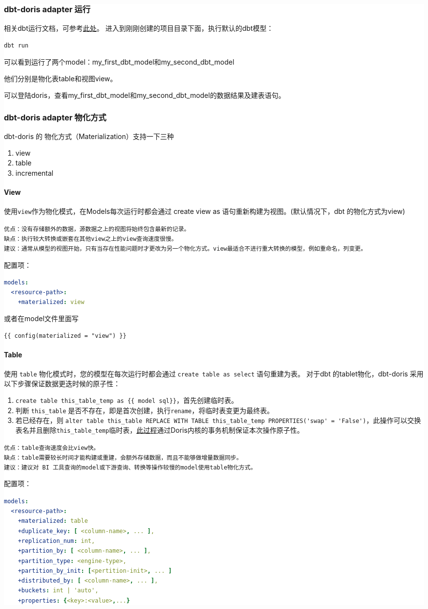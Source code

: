 
### dbt-doris adapter 运行
相关dbt运行文档，可参考[此处](https://docs.getdbt.com/docs/get-started/run-your-dbt-projects)。
进入到刚刚创建的项目目录下面，执行默认的dbt模型：
```shell
dbt run 
```
可以看到运行了两个model：my_first_dbt_model和my_second_dbt_model

他们分别是物化表table和视图view。

可以登陆doris，查看my_first_dbt_model和my_second_dbt_model的数据结果及建表语句。

### dbt-doris adapter 物化方式
dbt-doris 的 物化方式（Materialization）支持一下三种
1. view
2. table
3. incremental

#### View 

使用`view`作为物化模式，在Models每次运行时都会通过 create view as 语句重新构建为视图。(默认情况下，dbt 的物化方式为view)
``` 
优点：没有存储额外的数据，源数据之上的视图将始终包含最新的记录。
缺点：执行较大转换或嵌套在其他view之上的view查询速度很慢。
建议：通常从模型的视图开始，只有当存在性能问题时才更改为另一个物化方式。view最适合不进行重大转换的模型，例如重命名，列变更。
```

配置项：
```yaml
models:
  <resource-path>:
    +materialized: view
```
或者在model文件里面写
```jinja
{{ config(materialized = "view") }}
```

#### Table

使用 `table` 物化模式时，您的模型在每次运行时都会通过 `create table as select` 语句重建为表。
对于dbt 的tablet物化，dbt-doris 采用以下步骤保证数据更迭时候的原子性：
1. `create table this_table_temp as {{ model sql}}`，首先创建临时表。
2. 判断 `this_table` 是否不存在，即是首次创建，执行`rename`，将临时表变更为最终表。
3. 若已经存在，则 `alter table this_table REPLACE WITH TABLE this_table_temp PROPERTIES('swap' = 'False')`，此操作可以交换表名并且删除`this_table_temp`临时表，[此过程](../sql-manual/sql-reference/Data-Definition-Statements/Alter/ALTER-TABLE-REPLACE.md)通过Doris内核的事务机制保证本次操作原子性。
``` 
优点：table查询速度会比view快。
缺点：table需要较长时间才能构建或重建，会额外存储数据，而且不能够做增量数据同步。
建议：建议对 BI 工具查询的model或下游查询、转换等操作较慢的model使用table物化方式。
```

配置项：
```yaml
models:
  <resource-path>:
    +materialized: table
    +duplicate_key: [ <column-name>, ... ],
    +replication_num: int,
    +partition_by: [ <column-name>, ... ],
    +partition_type: <engine-type>,
    +partition_by_init: [<pertition-init>, ... ]
    +distributed_by: [ <column-name>, ... ],
    +buckets: int | 'auto',
    +properties: {<key>:<value>,...}
```